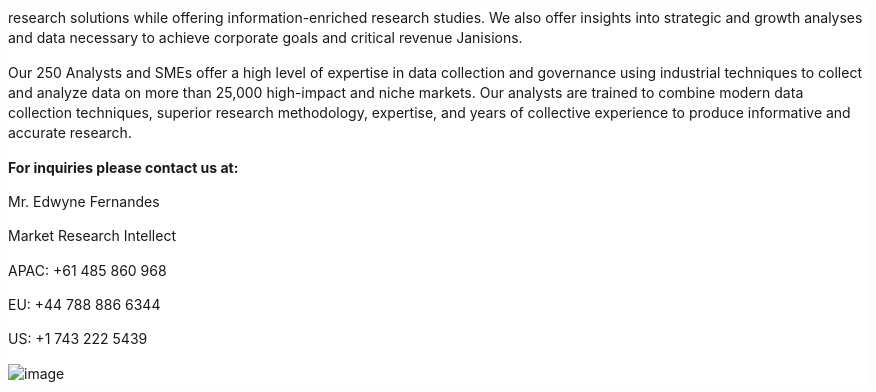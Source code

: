 research solutions while offering information-enriched research studies.&nbsp;</span>We also offer insights into strategic and growth analyses and data necessary to achieve corporate goals and critical revenue Janisions.</p><p><span class="">Our 250 Analysts and SMEs offer a high level of expertise in data collection and governance using industrial techniques to collect and analyze data on more than 25,000 high-impact and niche markets. Our analysts are trained to combine modern data collection techniques, superior research methodology, expertise, and years of collective experience to produce informative and accurate research.</span></p><p><strong>For inquiries please contact us at:</strong></p><p>Mr. Edwyne Fernandes</p><p>Market Research Intellect</p><p>APAC: +61 485 860 968</p><p>EU: +44 788 886 6344</p><p>US: +1 743 222 5439</p>
![image](https://github.com/user-attachments/assets/9f5ba25c-bafb-4b60-ab1d-81436d592bdc)
